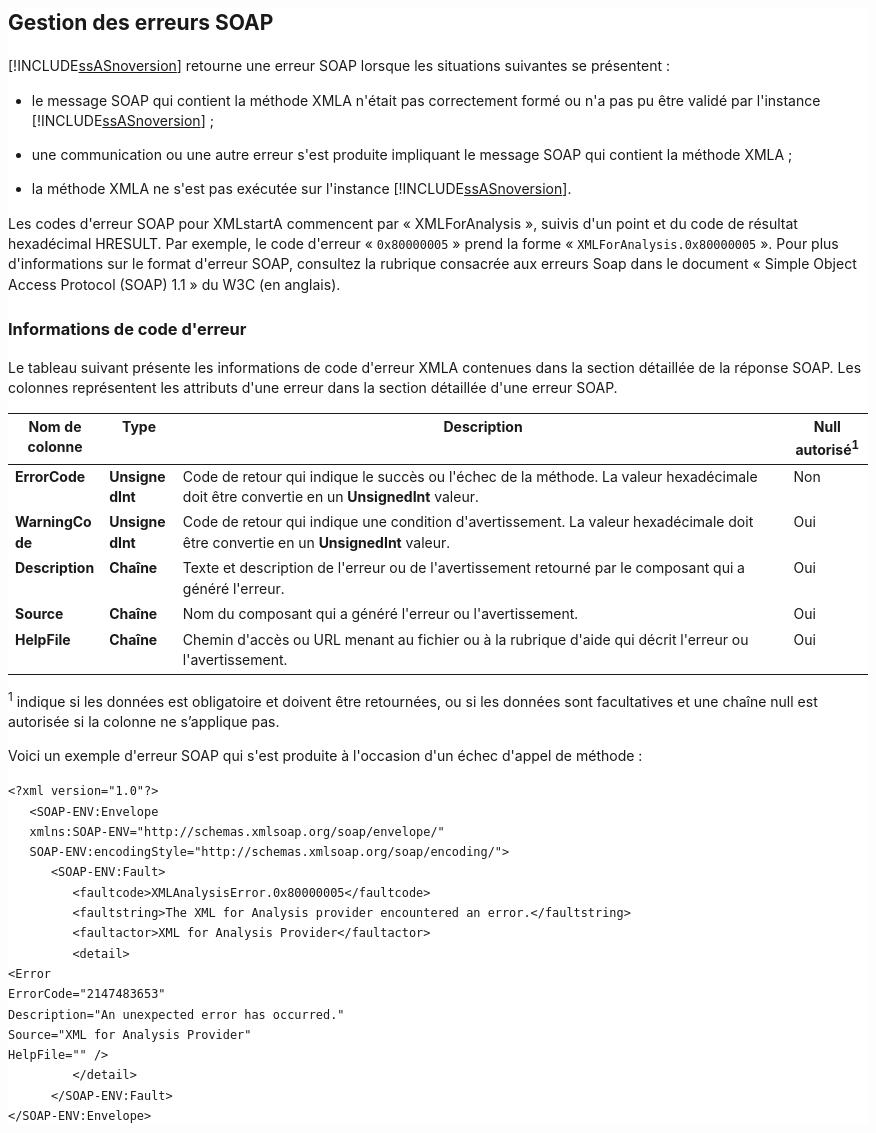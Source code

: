 ##  <a name="handling_soap_faults"></a>Gestion des erreurs SOAP  
 [!INCLUDE[ssASnoversion](../../includes/ssasnoversion-md.md)] retourne une erreur SOAP lorsque les situations suivantes se présentent :  
  
-   le message SOAP qui contient la méthode XMLA n'était pas correctement formé ou n'a pas pu être validé par l'instance [!INCLUDE[ssASnoversion](../../includes/ssasnoversion-md.md)] ;  
  
-   une communication ou une autre erreur s'est produite impliquant le message SOAP qui contient la méthode XMLA ;  
  
-   la méthode XMLA ne s'est pas exécutée sur l'instance [!INCLUDE[ssASnoversion](../../includes/ssasnoversion-md.md)].  
  
 Les codes d'erreur SOAP pour XMLstartA commencent par « XMLForAnalysis », suivis d'un point et du code de résultat hexadécimal HRESULT. Par exemple, le code d'erreur « `0x80000005` » prend la forme « `XMLForAnalysis.0x80000005` ». Pour plus d'informations sur le format d'erreur SOAP, consultez la rubrique consacrée aux erreurs Soap dans le document « Simple Object Access Protocol (SOAP) 1.1 » du W3C (en anglais).  
  
### <a name="fault-code-information"></a>Informations de code d'erreur  
 Le tableau suivant présente les informations de code d'erreur XMLA contenues dans la section détaillée de la réponse SOAP. Les colonnes représentent les attributs d'une erreur dans la section détaillée d'une erreur SOAP.  
  
|Nom de colonne|Type| Description|Null autorisé<sup>1</sup>|  
|-----------------|----------|-----------------|------------------------------|  
|**ErrorCode**|**UnsignedInt**|Code de retour qui indique le succès ou l'échec de la méthode. La valeur hexadécimale doit être convertie en un **UnsignedInt** valeur.|Non|  
|**WarningCode**|**UnsignedInt**|Code de retour qui indique une condition d'avertissement. La valeur hexadécimale doit être convertie en un **UnsignedInt** valeur.|Oui|  
|**Description**|**Chaîne**|Texte et description de l'erreur ou de l'avertissement retourné par le composant qui a généré l'erreur.|Oui|  
|**Source**|**Chaîne**|Nom du composant qui a généré l'erreur ou l'avertissement.|Oui|  
|**HelpFile**|**Chaîne**|Chemin d'accès ou URL menant au fichier ou à la rubrique d'aide qui décrit l'erreur ou l'avertissement.|Oui|  
  
 <sup>1</sup> indique si les données est obligatoire et doivent être retournées, ou si les données sont facultatives et une chaîne null est autorisée si la colonne ne s’applique pas.  
  
 Voici un exemple d'erreur SOAP qui s'est produite à l'occasion d'un échec d'appel de méthode :  
  
```  
<?xml version="1.0"?>  
   <SOAP-ENV:Envelope  
   xmlns:SOAP-ENV="http://schemas.xmlsoap.org/soap/envelope/"  
   SOAP-ENV:encodingStyle="http://schemas.xmlsoap.org/soap/encoding/">  
      <SOAP-ENV:Fault>  
         <faultcode>XMLAnalysisError.0x80000005</faultcode>  
         <faultstring>The XML for Analysis provider encountered an error.</faultstring>  
         <faultactor>XML for Analysis Provider</faultactor>  
         <detail>  
<Error  
ErrorCode="2147483653"  
Description="An unexpected error has occurred."  
Source="XML for Analysis Provider"  
HelpFile="" />  
         </detail>  
      </SOAP-ENV:Fault>  
</SOAP-ENV:Envelope>  
```  
  